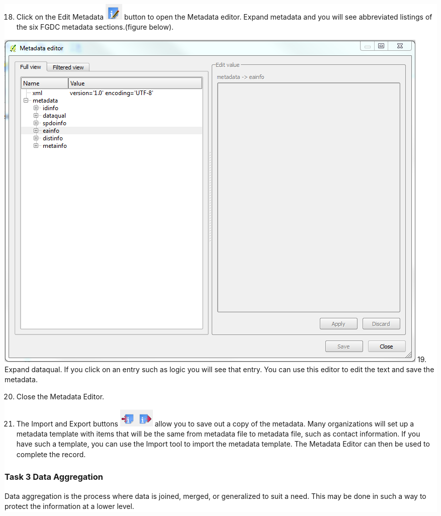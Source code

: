 18.	Click on the Edit Metadata  ![Edit Metadata button](figures/Edit_Metadata_button.png "Edit Metadata button") button to open the Metadata editor. Expand metadata and you will see abbreviated listings of the six FGDC metadata sections.(figure below).

![Metatools Metadata Editor](figures/Metatools_Metadata_Editor.png "Metatools Metadata Editor")
19.	Expand dataqual. If you click on an entry such as logic you will see that entry. You can use this editor to edit the text and save the metadata. 

20.	Close the Metadata Editor.

21.	The Import and Export buttons ![Import Export buttons](figures/Import_Export_buttons.png "Import Export buttons")  allow you to save out a copy of the metadata. Many organizations will set up a metadata template with items that will be the same from metadata file to metadata file, such as contact information. If you have such a template, you can use the Import tool to import the metadata template. The Metadata Editor can then be used to complete the record.  


### Task 3 Data Aggregation

Data aggregation is the process where data is joined, merged, or generalized to suit a need. This may be done in such a way to protect the information at a lower level.
